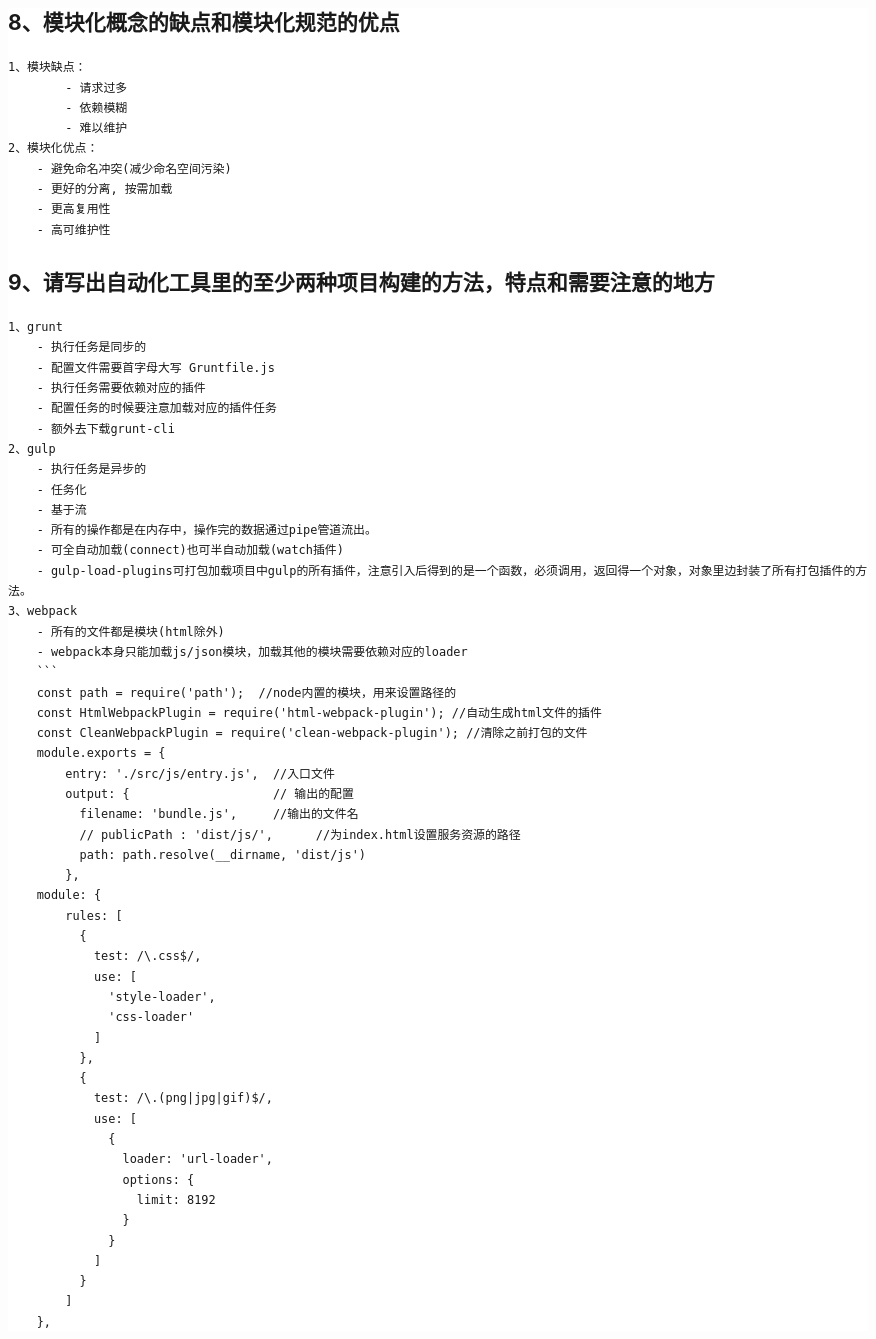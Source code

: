 ## 8、模块化概念的缺点和模块化规范的优点
	1、模块缺点：
			- 请求过多
			- 依赖模糊
			- 难以维护
	2、模块化优点：
		- 避免命名冲突(减少命名空间污染)
		- 更好的分离, 按需加载
		- 更高复用性
		- 高可维护性
	

## 9、请写出自动化工具里的至少两种项目构建的方法，特点和需要注意的地方
	1、grunt
		- 执行任务是同步的
		- 配置文件需要首字母大写 Gruntfile.js
		- 执行任务需要依赖对应的插件
		- 配置任务的时候要注意加载对应的插件任务
		- 额外去下载grunt-cli
	2、gulp
		- 执行任务是异步的
		- 任务化
		- 基于流
		- 所有的操作都是在内存中，操作完的数据通过pipe管道流出。
		- 可全自动加载(connect)也可半自动加载(watch插件)
		- gulp-load-plugins可打包加载项目中gulp的所有插件，注意引入后得到的是一个函数，必须调用，返回得一个对象，对象里边封装了所有打包插件的方法。
	3、webpack
		- 所有的文件都是模块(html除外)
		- webpack本身只能加载js/json模块，加载其他的模块需要依赖对应的loader
		```
		const path = require('path');  //node内置的模块，用来设置路径的
		const HtmlWebpackPlugin = require('html-webpack-plugin'); //自动生成html文件的插件
		const CleanWebpackPlugin = require('clean-webpack-plugin'); //清除之前打包的文件
		module.exports = {
  			entry: './src/js/entry.js',  //入口文件
		    output: {                    // 输出的配置
		      filename: 'bundle.js',     //输出的文件名
		      // publicPath : 'dist/js/',      //为index.html设置服务资源的路径
		      path: path.resolve(__dirname, 'dist/js')
		    },
		module: {
			rules: [
			  {
			    test: /\.css$/,
			    use: [
			      'style-loader',
			      'css-loader'
			    ]
			  },
			  {
			    test: /\.(png|jpg|gif)$/,
			    use: [
			      {
			        loader: 'url-loader',
			        options: {
			          limit: 8192
			        }
			      }
			    ]
			  }
			]
		},